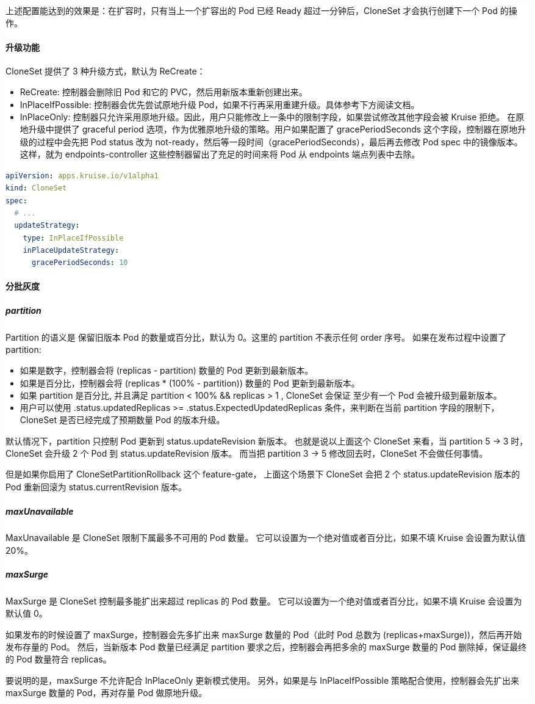 上述配置能达到的效果是：在扩容时，只有当上一个扩容出的 Pod 已经 Ready 超过一分钟后，CloneSet 才会执行创建下一个 Pod 的操作。

#### 升级功能

CloneSet 提供了 3 种升级方式，默认为 ReCreate：

- ReCreate: 控制器会删除旧 Pod 和它的 PVC，然后用新版本重新创建出来。
- InPlaceIfPossible: 控制器会优先尝试原地升级 Pod，如果不行再采用重建升级。具体参考下方阅读文档。
- InPlaceOnly: 控制器只允许采用原地升级。因此，用户只能修改上一条中的限制字段，如果尝试修改其他字段会被 Kruise 拒绝。
在原地升级中提供了 graceful period 选项，作为优雅原地升级的策略。用户如果配置了 gracePeriodSeconds 这个字段，控制器在原地升级的过程中会先把 Pod status 改为 not-ready，然后等一段时间（gracePeriodSeconds），最后再去修改 Pod spec 中的镜像版本。 这样，就为 endpoints-controller 这些控制器留出了充足的时间来将 Pod 从 endpoints 端点列表中去除。

```yaml
apiVersion: apps.kruise.io/v1alpha1
kind: CloneSet
spec:
  # ...
  updateStrategy:
    type: InPlaceIfPossible
    inPlaceUpdateStrategy:
      gracePeriodSeconds: 10
```

#### 分批灰度

##### partition

Partition 的语义是 保留旧版本 Pod 的数量或百分比，默认为 0。这里的 partition 不表示任何 order 序号。
如果在发布过程中设置了 partition:

- 如果是数字，控制器会将 (replicas - partition) 数量的 Pod 更新到最新版本。
- 如果是百分比，控制器会将 (replicas * (100% - partition)) 数量的 Pod 更新到最新版本。
- 如果 partition 是百分比, 并且满足 partition < 100% && replicas > 1 , CloneSet 会保证 至少有一个 Pod 会被升级到最新版本。
- 用户可以使用 .status.updatedReplicas >= .status.ExpectedUpdatedReplicas 条件，来判断在当前 partition 字段的限制下，CloneSet 是否已经完成了预期数量 Pod 的版本升级。

默认情况下，partition 只控制 Pod 更新到 status.updateRevision 新版本。 也就是说以上面这个 CloneSet 来看，当 partition 5 -> 3 时，CloneSet 会升级 2 个 Pod 到 status.updateRevision 版本。 而当把 partition 3 -> 5 修改回去时，CloneSet 不会做任何事情。

但是如果你启用了 CloneSetPartitionRollback 这个 feature-gate， 上面这个场景下 CloneSet 会把 2 个 status.updateRevision 版本的 Pod 重新回滚为 status.currentRevision 版本。

##### maxUnavailable

MaxUnavailable 是 CloneSet 限制下属最多不可用的 Pod 数量。 它可以设置为一个绝对值或者百分比，如果不填 Kruise 会设置为默认值 20%。

##### maxSurge

MaxSurge 是 CloneSet 控制最多能扩出来超过 replicas 的 Pod 数量。 它可以设置为一个绝对值或者百分比，如果不填 Kruise 会设置为默认值 0。

如果发布的时候设置了 maxSurge，控制器会先多扩出来 maxSurge 数量的 Pod（此时 Pod 总数为 (replicas+maxSurge))，然后再开始发布存量的 Pod。 然后，当新版本 Pod 数量已经满足 partition 要求之后，控制器会再把多余的 maxSurge 数量的 Pod 删除掉，保证最终的 Pod 数量符合 replicas。

要说明的是，maxSurge 不允许配合 InPlaceOnly 更新模式使用。 另外，如果是与 InPlaceIfPossible 策略配合使用，控制器会先扩出来 maxSurge 数量的 Pod，再对存量 Pod 做原地升级。
